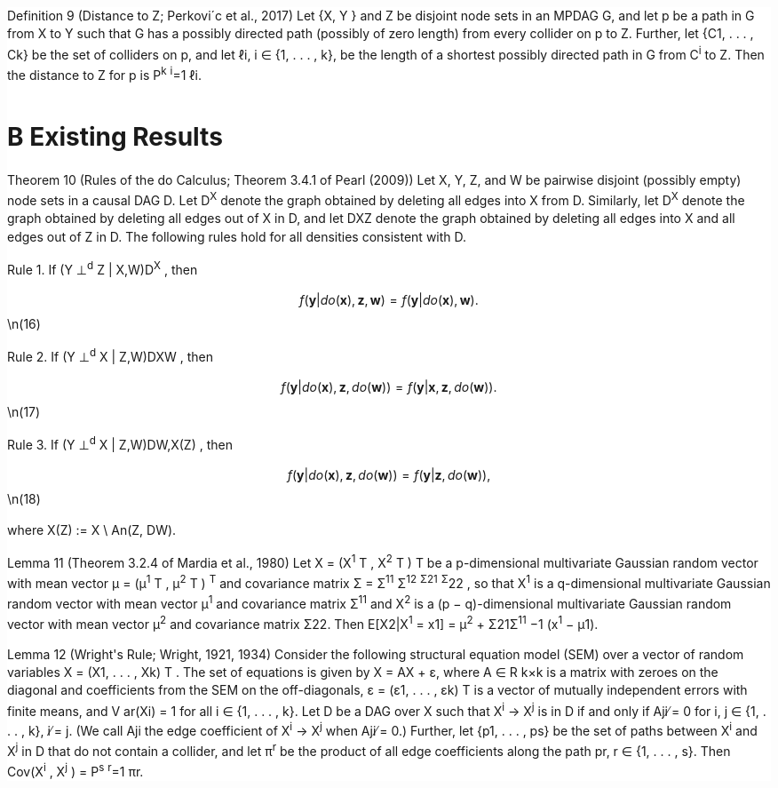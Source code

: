 Definition 9 (Distance to Z; Perkovi´c et al., 2017) Let {X, Y } and Z be disjoint node sets in an MPDAG G, and let p be a path in G from X to Y such that G has a possibly directed path (possibly of zero length) from every collider on p to Z. Further, let {C1, . . . , Ck} be the set of colliders on p, and let ℓi, i ∈ {1, . . . , k}, be the length of a shortest possibly directed path in G from C<sup>i</sup> to Z. Then the distance to Z for p is P<sup>k</sup> <sup>i</sup>=1 ℓi.

# B Existing Results

Theorem 10 (Rules of the do Calculus; Theorem 3.4.1 of Pearl (2009)) Let X, Y, Z, and W be pairwise disjoint (possibly empty) node sets in a causal DAG D. Let D<sup>X</sup> denote the graph obtained by deleting all edges into X from D. Similarly, let D<sup>X</sup> denote the graph obtained by deleting all edges out of X in D, and let DXZ denote the graph obtained by deleting all edges into X and all edges out of Z in D. The following rules hold for all densities consistent with D.

Rule 1. If (Y ⊥<sup>d</sup> Z | X,W)D<sup>X</sup> , then

$$
f(\mathbf{y}|do(\mathbf{x}), \mathbf{z}, \mathbf{w}) = f(\mathbf{y}|do(\mathbf{x}), \mathbf{w}).
$$
\n(16)

Rule 2. If (Y ⊥<sup>d</sup> X | Z,W)DXW , then

$$
f(\mathbf{y}|do(\mathbf{x}), \mathbf{z}, do(\mathbf{w})) = f(\mathbf{y}|\mathbf{x}, \mathbf{z}, do(\mathbf{w})).
$$
\n(17)

Rule 3. If (Y ⊥<sup>d</sup> X | Z,W)DW,X(Z) , then

$$
f(\mathbf{y}|do(\mathbf{x}), \mathbf{z}, do(\mathbf{w})) = f(\mathbf{y}|\mathbf{z}, do(\mathbf{w})),
$$
\n(18)

where X(Z) := X \ An(Z, DW).

Lemma 11 (Theorem 3.2.4 of Mardia et al., 1980) Let X = (X<sup>1</sup> T , X<sup>2</sup> T ) T be a p-dimensional multivariate Gaussian random vector with mean vector µ = (µ<sup>1</sup> T , µ<sup>2</sup> T ) <sup>T</sup> and covariance matrix Σ = Σ<sup>11</sup> Σ<sup>12</sup> <sup>Σ</sup><sup>21</sup> <sup>Σ</sup>22 , so that X<sup>1</sup> is a q-dimensional multivariate Gaussian random vector with mean vector µ<sup>1</sup> and covariance matrix Σ<sup>11</sup> and X<sup>2</sup> is a (p − q)-dimensional multivariate Gaussian random vector with mean vector µ<sup>2</sup> and covariance matrix Σ22. Then E[X2|X<sup>1</sup> = x1] = µ<sup>2</sup> + Σ21Σ<sup>11</sup> −1 (x<sup>1</sup> − µ1).

Lemma 12 (Wright's Rule; Wright, 1921, 1934) Consider the following structural equation model (SEM) over a vector of random variables X = (X1, . . . , Xk) T . The set of equations is given by X = AX + ε, where A ∈ R k×k is a matrix with zeroes on the diagonal and coefficients from the SEM on the off-diagonals, ε = (ε1, . . . , εk) T is a vector of mutually independent errors with finite means, and V ar(Xi) = 1 for all i ∈ {1, . . . , k}. Let D be a DAG over X such that X<sup>i</sup> → X<sup>j</sup> is in D if and only if Aji ̸= 0 for i, j ∈ {1, . . . , k}, i ̸= j. (We call Aji the edge coefficient of X<sup>i</sup> → X<sup>j</sup> when Aji ̸= 0.) Further, let {p1, . . . , ps} be the set of paths between X<sup>i</sup> and X<sup>j</sup> in D that do not contain a collider, and let π<sup>r</sup> be the product of all edge coefficients along the path pr, r ∈ {1, . . . , s}. Then Cov(X<sup>i</sup> , X<sup>j</sup> ) = P<sup>s</sup> <sup>r</sup>=1 πr.
